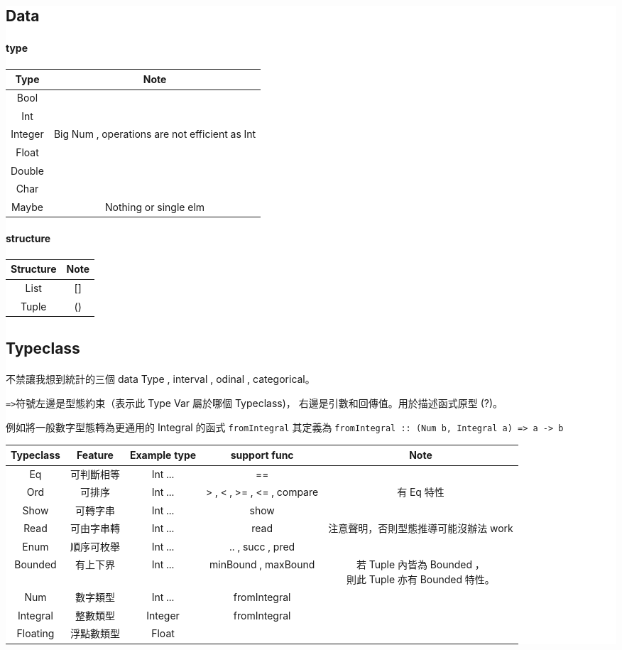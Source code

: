 ## Data
#### type
|     Type    |     Note     |
|:-----------:|:------------:|
|     Bool    ||
|     Int     ||
|   Integer   |Big Num , operations are not efficient as Int|
|    Float    ||
|    Double   ||
|     Char    ||
|     Maybe   | Nothing or single elm |
#### structure
|     Structure    |     Note     |
|:-----------:|:------------:|
|     List    | [] |
|     Tuple   | () |

## Typeclass

不禁讓我想到統計的三個 data Type , interval , odinal , categorical。

`=>`符號左邊是型態約束（表示此 Type Var 屬於哪個 Typeclass)，
右邊是引數和回傳值。用於描述函式原型 (?)。

例如將一般數字型態轉為更通用的 Integral 的函式 `fromIntegral`
其定義為 `fromIntegral :: (Num b, Integral a) => a -> b`

| Typeclass |   Feature   | Example type  | support func |  Note  |
|:---------:|:-----------:|:-------------:|:------------:|:------:|
|     Eq    | 可判斷相等  | Int ...       |      ==      ||
|     Ord   |   可排序    | Int ...       | > , < , >= , <= , compare | 有 Eq 特性 |
|    Show   |  可轉字串   | Int ...       |     show     ||
|    Read   | 可由字串轉  | Int ...       |     read     |注意聲明，否則型態推導可能沒辦法 work|
|    Enum   | 順序可枚舉  | Int ...       | .. , succ , pred ||
|    Bounded|  有上下界   | Int ...       | minBound , maxBound | 若 Tuple 內皆為 Bounded ， <br>則此 Tuple 亦有 Bounded 特性。|
|     Num   |  數字類型   | Int ...       | fromIntegral ||
|  Integral |  整數類型   | Integer       | fromIntegral ||
|  Floating | 浮點數類型  | Float         |              |||

